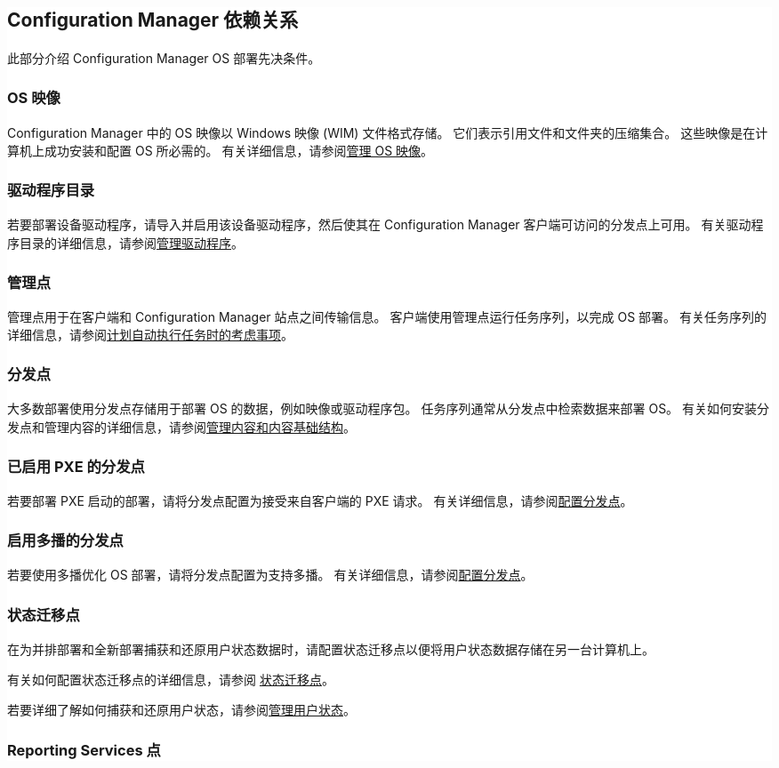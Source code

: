 

##  <a name="configuration-manager-dependencies"></a><a name="BKMK_InternalDependencies"></a> Configuration Manager 依赖关系  

此部分介绍 Configuration Manager OS 部署先决条件。  


### <a name="os-image"></a>OS 映像  

Configuration Manager 中的 OS 映像以 Windows 映像 (WIM) 文件格式存储。 它们表示引用文件和文件夹的压缩集合。 这些映像是在计算机上成功安装和配置 OS 所必需的。 有关详细信息，请参阅[管理 OS 映像](../get-started/manage-operating-system-images.md)。  


### <a name="driver-catalog"></a>驱动程序目录  

若要部署设备驱动程序，请导入并启用该设备驱动程序，然后使其在 Configuration Manager 客户端可访问的分发点上可用。 有关驱动程序目录的详细信息，请参阅[管理驱动程序](../get-started/manage-drivers.md)。  


### <a name="management-point"></a>管理点  

管理点用于在客户端和 Configuration Manager 站点之间传输信息。 客户端使用管理点运行任务序列，以完成 OS 部署。 有关任务序列的详细信息，请参阅[计划自动执行任务时的考虑事项](planning-considerations-for-automating-tasks.md)。  


### <a name="distribution-point"></a>分发点  

大多数部署使用分发点存储用于部署 OS 的数据，例如映像或驱动程序包。 任务序列通常从分发点中检索数据来部署 OS。 有关如何安装分发点和管理内容的详细信息，请参阅[管理内容和内容基础结构](../../core/servers/deploy/configure/manage-content-and-content-infrastructure.md)。  


### <a name="pxe-enabled-distribution-point"></a>已启用 PXE 的分发点  

若要部署 PXE 启动的部署，请将分发点配置为接受来自客户端的 PXE 请求。 有关详细信息，请参阅[配置分发点](../../core/servers/deploy/configure/install-and-configure-distribution-points.md#bkmk_config-pxe)。


### <a name="multicast-enabled-distribution-point"></a>启用多播的分发点  

若要使用多播优化 OS 部署，请将分发点配置为支持多播。 有关详细信息，请参阅[配置分发点](../../core/servers/deploy/configure/install-and-configure-distribution-points.md#bkmk_config-multicast)。   


### <a name="state-migration-point"></a>状态迁移点  

在为并排部署和全新部署捕获和还原用户状态数据时，请配置状态迁移点以便将用户状态数据存储在另一台计算机上。  

有关如何配置状态迁移点的详细信息，请参阅 [状态迁移点](../get-started/prepare-site-system-roles-for-operating-system-deployments.md#BKMK_StateMigrationPoints)。  

若要详细了解如何捕获和还原用户状态，请参阅[管理用户状态](../get-started/manage-user-state.md)。  


### <a name="reporting-services-point"></a>Reporting Services 点  
